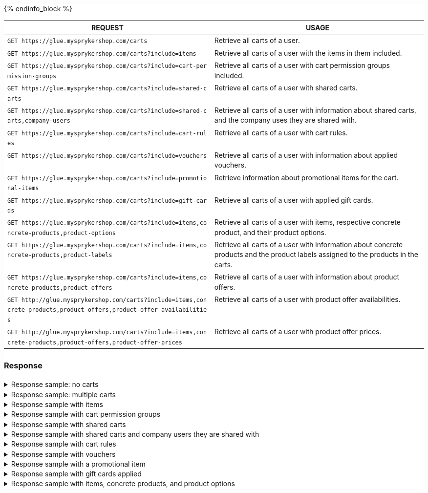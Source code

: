 {% endinfo_block %}

| REQUEST | USAGE |
| --- | --- |
| `GET https://glue.mysprykershop.com/carts` | Retrieve all carts of a user. |
| `GET https://glue.mysprykershop.com/carts?include=items` | Retrieve all carts of a user with the items in them included.  |
| `GET https://glue.mysprykershop.com/carts?include=cart-permission-groups` | Retrieve all carts of a user with cart permission groups included. |
| `GET https://glue.mysprykershop.com/carts?include=shared-carts` | Retrieve all carts of a user with shared carts. |
| `GET https://glue.mysprykershop.com/carts?include=shared-carts,company-users` | Retrieve all carts of a user with information about shared carts, and the company uses they are shared with. |
| `GET https://glue.mysprykershop.com/carts?include=cart-rules` | Retrieve all carts of a user with cart rules. |
| `GET https://glue.mysprykershop.com/carts?include=vouchers` | Retrieve all carts of a user with information about applied vouchers. |
| `GET https://glue.mysprykershop.com/carts?include=promotional-items` | Retrieve information about promotional items for the cart. |
| `GET https://glue.mysprykershop.com/carts?include=gift-cards` | Retrieve all carts of a user with applied gift cards. |
| `GET https://glue.mysprykershop.com/carts?include=items,concrete-products,product-options` | Retrieve all carts of a user with items, respective concrete product, and their product options. |
| `GET https://glue.mysprykershop.com/carts?include=items,concrete-products,product-labels` | Retrieve all carts of a user with information about concrete products and the product labels assigned to the products in the carts. |
| `GET https://glue.mysprykershop.com/carts?include=items,concrete-products,product-offers` | Retrieve all carts of a user with information about product offers. |
| `GET http://glue.mysprykershop.com/carts?include=items,concrete-products,product-offers,product-offer-availabilities` | Retrieve all carts of a user with product offer availabilities. |
| `GET http://glue.mysprykershop.com/carts?include=items,concrete-products,product-offers,product-offer-prices` | Retrieve all carts of a user with product offer prices. |


### Response

<details><summary markdown='span'>Response sample: no carts</summary></details>

<details><summary markdown='span'>Response sample: multiple carts</summary></details>




<details><summary markdown='span'>Response sample with items</summary></details>


<details><summary markdown='span'>Response sample with cart permission groups</summary></details>


<details><summary markdown='span'>Response sample with shared carts</summary></details>

<details><summary markdown='span'>Response sample with shared carts and company users they are shared with</summary></details>

<details><summary markdown='span'>Response sample with cart rules</summary></details>

<details><summary markdown='span'>Response sample with vouchers</summary></details>

<details><summary markdown='span'>Response sample with a promotional item</summary></details>

<details><summary markdown='span'>Response sample with gift cards applied</summary></details>

<details><summary markdown='span'>Response sample with items, concrete products, and product options</summary></details>
